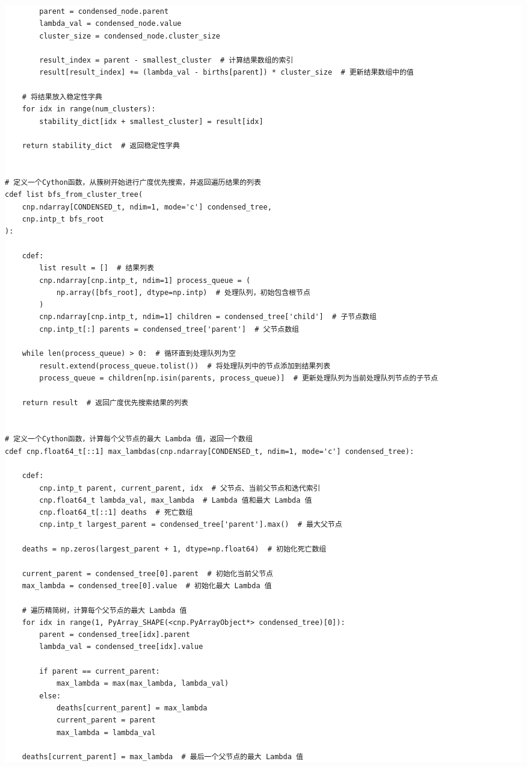 ```
        parent = condensed_node.parent
        lambda_val = condensed_node.value
        cluster_size = condensed_node.cluster_size

        result_index = parent - smallest_cluster  # 计算结果数组的索引
        result[result_index] += (lambda_val - births[parent]) * cluster_size  # 更新结果数组中的值

    # 将结果放入稳定性字典
    for idx in range(num_clusters):
        stability_dict[idx + smallest_cluster] = result[idx]

    return stability_dict  # 返回稳定性字典


# 定义一个Cython函数，从簇树开始进行广度优先搜索，并返回遍历结果的列表
cdef list bfs_from_cluster_tree(
    cnp.ndarray[CONDENSED_t, ndim=1, mode='c'] condensed_tree,
    cnp.intp_t bfs_root
):

    cdef:
        list result = []  # 结果列表
        cnp.ndarray[cnp.intp_t, ndim=1] process_queue = (
            np.array([bfs_root], dtype=np.intp)  # 处理队列，初始包含根节点
        )
        cnp.ndarray[cnp.intp_t, ndim=1] children = condensed_tree['child']  # 子节点数组
        cnp.intp_t[:] parents = condensed_tree['parent']  # 父节点数组

    while len(process_queue) > 0:  # 循环直到处理队列为空
        result.extend(process_queue.tolist())  # 将处理队列中的节点添加到结果列表
        process_queue = children[np.isin(parents, process_queue)]  # 更新处理队列为当前处理队列节点的子节点

    return result  # 返回广度优先搜索结果的列表


# 定义一个Cython函数，计算每个父节点的最大 Lambda 值，返回一个数组
cdef cnp.float64_t[::1] max_lambdas(cnp.ndarray[CONDENSED_t, ndim=1, mode='c'] condensed_tree):

    cdef:
        cnp.intp_t parent, current_parent, idx  # 父节点、当前父节点和迭代索引
        cnp.float64_t lambda_val, max_lambda  # Lambda 值和最大 Lambda 值
        cnp.float64_t[::1] deaths  # 死亡数组
        cnp.intp_t largest_parent = condensed_tree['parent'].max()  # 最大父节点

    deaths = np.zeros(largest_parent + 1, dtype=np.float64)  # 初始化死亡数组

    current_parent = condensed_tree[0].parent  # 初始化当前父节点
    max_lambda = condensed_tree[0].value  # 初始化最大 Lambda 值

    # 遍历精简树，计算每个父节点的最大 Lambda 值
    for idx in range(1, PyArray_SHAPE(<cnp.PyArrayObject*> condensed_tree)[0]):
        parent = condensed_tree[idx].parent
        lambda_val = condensed_tree[idx].value

        if parent == current_parent:
            max_lambda = max(max_lambda, lambda_val)
        else:
            deaths[current_parent] = max_lambda
            current_parent = parent
            max_lambda = lambda_val

    deaths[current_parent] = max_lambda  # 最后一个父节点的最大 Lambda 值

```